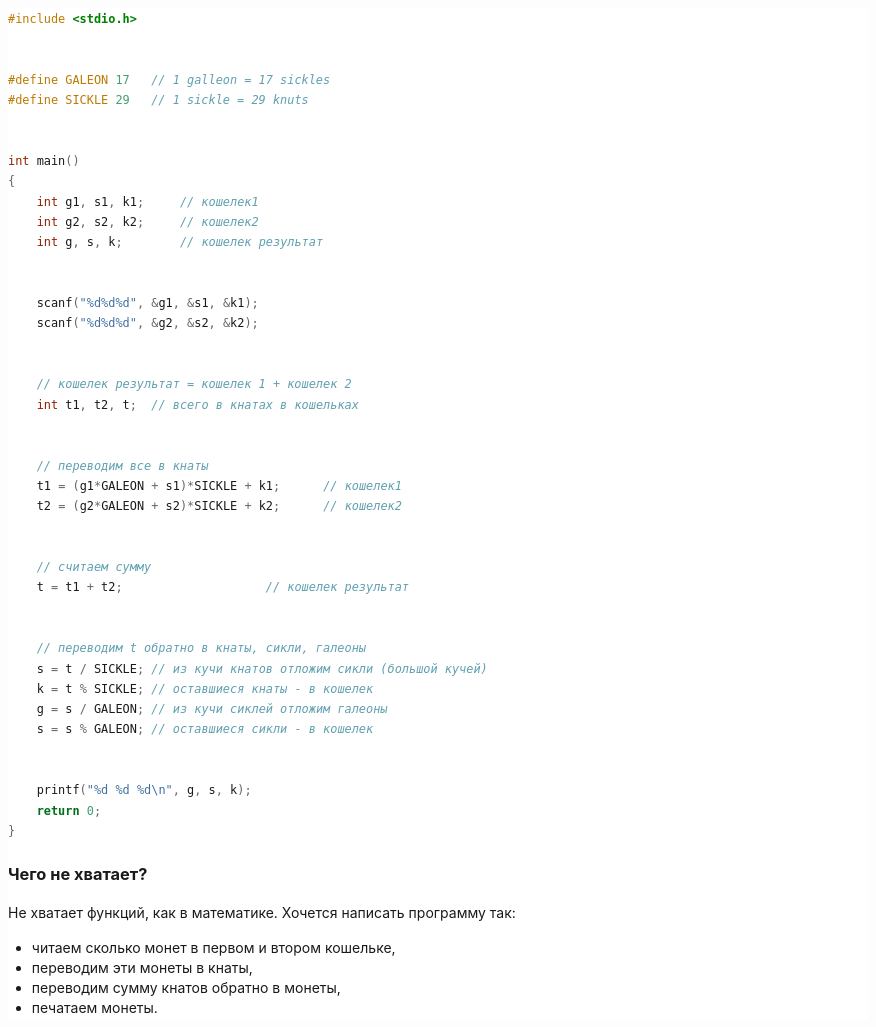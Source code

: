 ```c
#include <stdio.h>


#define GALEON 17   // 1 galleon = 17 sickles
#define SICKLE 29   // 1 sickle = 29 knuts


int main()
{
    int g1, s1, k1;     // кошелек1
    int g2, s2, k2;     // кошелек2
    int g, s, k;        // кошелек результат


    scanf("%d%d%d", &g1, &s1, &k1);
    scanf("%d%d%d", &g2, &s2, &k2);


    // кошелек результат = кошелек 1 + кошелек 2
    int t1, t2, t;  // всего в кнатах в кошельках


    // переводим все в кнаты
    t1 = (g1*GALEON + s1)*SICKLE + k1;      // кошелек1
    t2 = (g2*GALEON + s2)*SICKLE + k2;      // кошелек2


    // считаем сумму
    t = t1 + t2;                    // кошелек результат


    // переводим t обратно в кнаты, сикли, галеоны
    s = t / SICKLE; // из кучи кнатов отложим сикли (большой кучей)
    k = t % SICKLE; // оставшиеся кнаты - в кошелек
    g = s / GALEON; // из кучи сиклей отложим галеоны
    s = s % GALEON; // оставшиеся сикли - в кошелек


    printf("%d %d %d\n", g, s, k);
    return 0;
}
```

### Чего не хватает?

Не хватает функций, как в математике. Хочется написать программу так:

+ читаем сколько монет в первом и втором кошельке,
+ переводим эти монеты в кнаты,
+ переводим сумму кнатов обратно в монеты,
+ печатаем монеты.
